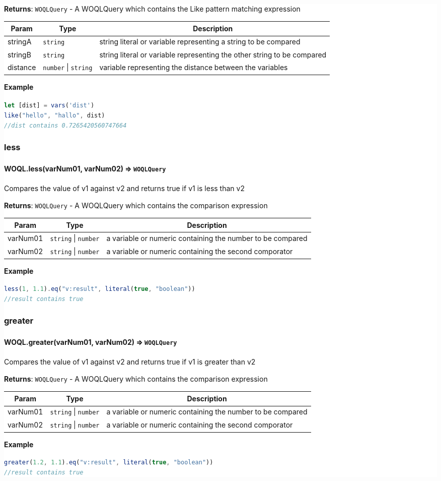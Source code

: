**Returns**: <code>WOQLQuery</code> - A WOQLQuery which contains the Like pattern matching expression  

| Param | Type | Description |
| --- | --- | --- |
| stringA | <code>string</code> | string literal or variable representing a string to be compared |
| stringB | <code>string</code> | string literal or variable representing the other string to be compared |
| distance | <code>number</code> \| <code>string</code> | variable representing the distance between the variables |

**Example**  
```js
let [dist] = vars('dist')
like("hello", "hallo", dist)
//dist contains 0.7265420560747664
```

### less
#### WOQL.less(varNum01, varNum02) ⇒ <code>WOQLQuery</code>
Compares the value of v1 against v2 and returns true if v1 is less than v2

**Returns**: <code>WOQLQuery</code> - A WOQLQuery which contains the comparison expression  

| Param | Type | Description |
| --- | --- | --- |
| varNum01 | <code>string</code> \| <code>number</code> | a variable or numeric containing the number to be compared |
| varNum02 | <code>string</code> \| <code>number</code> | a variable or numeric containing the second comporator |

**Example**  
```js
less(1, 1.1).eq("v:result", literal(true, "boolean"))
//result contains true
```

### greater
#### WOQL.greater(varNum01, varNum02) ⇒ <code>WOQLQuery</code>
Compares the value of v1 against v2 and returns true if v1 is greater than v2

**Returns**: <code>WOQLQuery</code> - A WOQLQuery which contains the comparison expression  

| Param | Type | Description |
| --- | --- | --- |
| varNum01 | <code>string</code> \| <code>number</code> | a variable or numeric containing the number to be compared |
| varNum02 | <code>string</code> \| <code>number</code> | a variable or numeric containing the second comporator |

**Example**  
```js
greater(1.2, 1.1).eq("v:result", literal(true, "boolean"))
//result contains true
```
